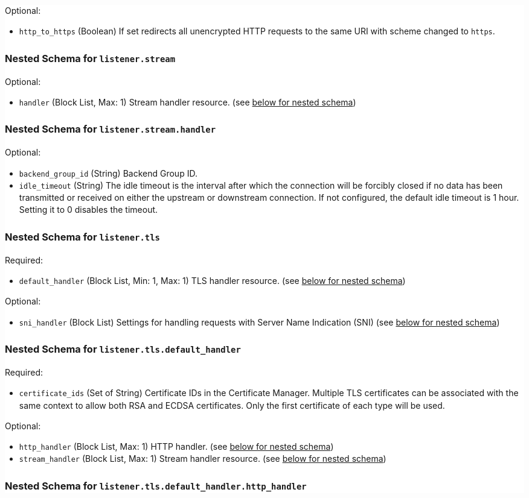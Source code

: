 Optional:

- `http_to_https` (Boolean) If set redirects all unencrypted HTTP requests to the same URI with scheme changed to `https`.



<a id="nestedblock--listener--stream"></a>
### Nested Schema for `listener.stream`

Optional:

- `handler` (Block List, Max: 1) Stream handler resource. (see [below for nested schema](#nestedblock--listener--stream--handler))

<a id="nestedblock--listener--stream--handler"></a>
### Nested Schema for `listener.stream.handler`

Optional:

- `backend_group_id` (String) Backend Group ID.
- `idle_timeout` (String) The idle timeout is the interval after which the connection will be forcibly closed if no data has been transmitted or received on either the upstream or downstream connection. If not configured, the default idle timeout is 1 hour. Setting it to 0 disables the timeout.



<a id="nestedblock--listener--tls"></a>
### Nested Schema for `listener.tls`

Required:

- `default_handler` (Block List, Min: 1, Max: 1) TLS handler resource. (see [below for nested schema](#nestedblock--listener--tls--default_handler))

Optional:

- `sni_handler` (Block List) Settings for handling requests with Server Name Indication (SNI) (see [below for nested schema](#nestedblock--listener--tls--sni_handler))

<a id="nestedblock--listener--tls--default_handler"></a>
### Nested Schema for `listener.tls.default_handler`

Required:

- `certificate_ids` (Set of String) Certificate IDs in the Certificate Manager. Multiple TLS certificates can be associated with the same context to allow both RSA and ECDSA certificates. Only the first certificate of each type will be used.

Optional:

- `http_handler` (Block List, Max: 1) HTTP handler. (see [below for nested schema](#nestedblock--listener--tls--default_handler--http_handler))
- `stream_handler` (Block List, Max: 1) Stream handler resource. (see [below for nested schema](#nestedblock--listener--tls--default_handler--stream_handler))

<a id="nestedblock--listener--tls--default_handler--http_handler"></a>
### Nested Schema for `listener.tls.default_handler.http_handler`
